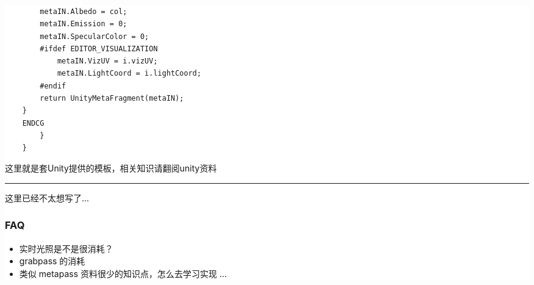 ```
        metaIN.Albedo = col;
        metaIN.Emission = 0;
        metaIN.SpecularColor = 0;
        #ifdef EDITOR_VISUALIZATION
            metaIN.VizUV = i.vizUV;
            metaIN.LightCoord = i.lightCoord;
        #endif
        return UnityMetaFragment(metaIN);
    }
    ENDCG
        }
    }
```

这里就是套Unity提供的模板，相关知识请翻阅unity资料

---
这里已经不太想写了...

### FAQ

- 实时光照是不是很消耗？
- grabpass 的消耗
- 类似 metapass 资料很少的知识点，怎么去学习实现
...
